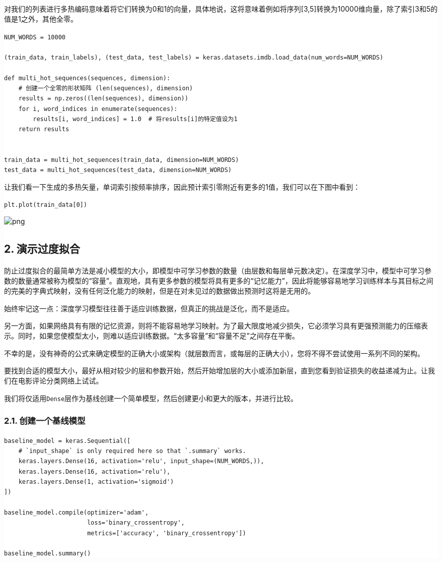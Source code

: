 对我们的列表进行多热编码意味着将它们转换为0和1的向量，具体地说，这将意味着例如将序列[3,5]转换为10000维向量，除了索引3和5的值是1之外，其他全零。

```
NUM_WORDS = 10000

(train_data, train_labels), (test_data, test_labels) = keras.datasets.imdb.load_data(num_words=NUM_WORDS)

def multi_hot_sequences(sequences, dimension):
    # 创建一个全零的形状矩阵 (len(sequences), dimension)
    results = np.zeros((len(sequences), dimension))
    for i, word_indices in enumerate(sequences):
        results[i, word_indices] = 1.0  # 将results[i]的特定值设为1
    return results


train_data = multi_hot_sequences(train_data, dimension=NUM_WORDS)
test_data = multi_hot_sequences(test_data, dimension=NUM_WORDS)
```

让我们看一下生成的多热矢量，单词索引按频率排序，因此预计索引零附近有更多的1值，我们可以在下图中看到：

```
plt.plot(train_data[0])
```

![png](https://tensorflow.google.cn/alpha/tutorials/keras/overfit_and_underfit_files/output_7_1.png)


## 2. 演示过度拟合

防止过度拟合的最简单方法是减小模型的大小，即模型中可学习参数的数量（由层数和每层单元数决定）。在深度学习中，模型中可学习参数的数量通常被称为模型的“容量”。直观地，具有更多参数的模型将具有更多的“记忆能力”，因此将能够容易地学习训练样本与其目标之间的完美的字典式映射，没有任何泛化能力的映射，但是在对未见过的数据做出预测时这将是无用的。

始终牢记这一点：深度学习模型往往善于适应训练数据，但真正的挑战是泛化，而不是适应。

另一方面，如果网络具有有限的记忆资源，则将不能容易地学习映射。为了最大限度地减少损失，它必须学习具有更强预测能力的压缩表示。同时，如果您使模型太小，则难以适应训练数据。“太多容量”和“容量不足”之间存在平衡。

不幸的是，没有神奇的公式来确定模型的正确大小或架构（就层数而言，或每层的正确大小），您将不得不尝试使用一系列不同的架构。

要找到合适的模型大小，最好从相对较少的层和参数开始，然后开始增加层的大小或添加新层，直到您看到验证损失的收益递减为止。让我们在电影评论分类网络上试试。

我们将仅适用`Dense`层作为基线创建一个简单模型，然后创建更小和更大的版本，并进行比较。

### 2.1. 创建一个基线模型


```
baseline_model = keras.Sequential([
    # `input_shape` is only required here so that `.summary` works.
    keras.layers.Dense(16, activation='relu', input_shape=(NUM_WORDS,)),
    keras.layers.Dense(16, activation='relu'),
    keras.layers.Dense(1, activation='sigmoid')
])

baseline_model.compile(optimizer='adam',
                       loss='binary_crossentropy',
                       metrics=['accuracy', 'binary_crossentropy'])

baseline_model.summary()
```
